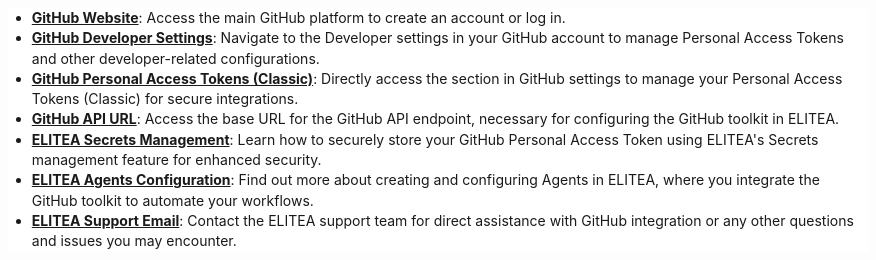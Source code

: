*   **[GitHub Website](https://github.com)**: Access the main GitHub platform to create an account or log in.
*   **[GitHub Developer Settings](https://github.com/settings/developers)**: Navigate to the Developer settings in your GitHub account to manage Personal Access Tokens and other developer-related configurations.
*   **[GitHub Personal Access Tokens (Classic)](https://github.com/settings/tokens)**: Directly access the section in GitHub settings to manage your Personal Access Tokens (Classic) for secure integrations.
*   **[GitHub API URL](https://api.github.com)**: Access the base URL for the GitHub API endpoint, necessary for configuring the GitHub toolkit in ELITEA.
*   **[ELITEA Secrets Management](../../platform-documentation/menus/settings.md#secrets)**: Learn how to securely store your GitHub Personal Access Token using ELITEA's Secrets management feature for enhanced security.
*   **[ELITEA Agents Configuration](../../platform-documentation/menus/agents.md)**:  Find out more about creating and configuring Agents in ELITEA, where you integrate the GitHub toolkit to automate your workflows.
*   **[ELITEA Support Email](mailto:SupportAlita@epam.com)**: Contact the ELITEA support team for direct assistance with GitHub integration or any other questions and issues you may encounter.
